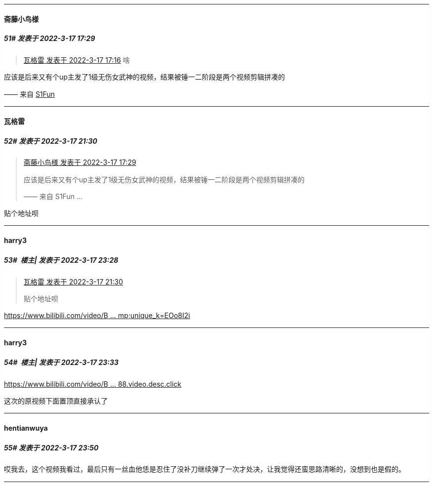 *****

####  斋藤小鸟様  
##### 51#       发表于 2022-3-17 17:29

<blockquote><a href="httphttps://bbs.saraba1st.com/2b/forum.php?mod=redirect&amp;goto=findpost&amp;pid=55081723&amp;ptid=2057824" target="_blank">瓦格雷 发表于 2022-3-17 17:16</a>
啥</blockquote>
应该是后来又有个up主发了1级无伤女武神的视频，结果被锤一二阶段是两个视频剪辑拼凑的

—— 来自 [S1Fun](https://s1fun.koalcat.com)

*****

####  瓦格雷  
##### 52#       发表于 2022-3-17 21:30

<blockquote><a href="httphttps://bbs.saraba1st.com/2b/forum.php?mod=redirect&amp;goto=findpost&amp;pid=55081917&amp;ptid=2057824" target="_blank">斋藤小鸟様 发表于 2022-3-17 17:29</a>

应该是后来又有个up主发了1级无伤女武神的视频，结果被锤一二阶段是两个视频剪辑拼凑的

—— 来自 S1Fun ...</blockquote>
贴个地址呗

*****

####  harry3  
##### 53#         楼主| 发表于 2022-3-17 23:28

<blockquote><a href="httphttps://bbs.saraba1st.com/2b/forum.php?mod=redirect&amp;goto=findpost&amp;pid=55084665&amp;ptid=2057824" target="_blank">瓦格雷 发表于 2022-3-17 21:30</a>

贴个地址呗</blockquote>
[https://www.bilibili.com/video/B ... mp;unique_k=EOo8I2i](https://www.bilibili.com/video/BV1xa411872E?p=1&amp;share_medium=android&amp;share_plat=android&amp;share_session_id=ab19c377-41c4-4f78-a498-df7fb87995d1&amp;share_source=COPY&amp;share_tag=s_i&amp;timestamp=1647447495&amp;unique_k=EOo8I2i)

*****

####  harry3  
##### 54#         楼主| 发表于 2022-3-17 23:33

[https://www.bilibili.com/video/B ... 88.video.desc.click](https://www.bilibili.com/video/BV13Y411n77s/?spm_id_from=333.788.video.desc.click)

这次的原视频下面置顶直接承认了

*****

####  hentianwuya  
##### 55#       发表于 2022-3-17 23:50

哎我去，这个视频我看过，最后只有一丝血他恁是忍住了没补刀继续弹了一次才处决，让我觉得还蛮思路清晰的，没想到也是假的。

*****
